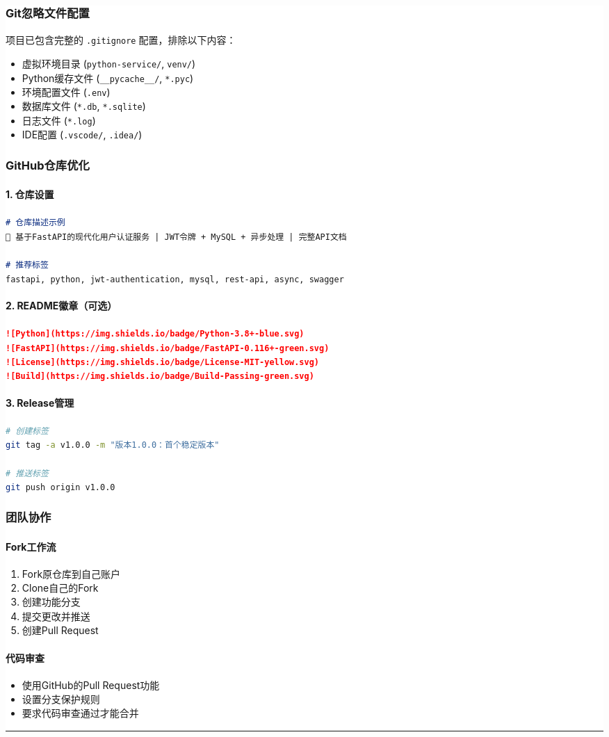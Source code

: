### Git忽略文件配置

项目已包含完整的 `.gitignore` 配置，排除以下内容：
- 虚拟环境目录 (`python-service/`, `venv/`)
- Python缓存文件 (`__pycache__/`, `*.pyc`)
- 环境配置文件 (`.env`)
- 数据库文件 (`*.db`, `*.sqlite`)
- 日志文件 (`*.log`)
- IDE配置 (`.vscode/`, `.idea/`)

### GitHub仓库优化

#### 1. 仓库设置
```markdown
# 仓库描述示例
🚀 基于FastAPI的现代化用户认证服务 | JWT令牌 + MySQL + 异步处理 | 完整API文档

# 推荐标签
fastapi, python, jwt-authentication, mysql, rest-api, async, swagger
```

#### 2. README徽章（可选）
```markdown
![Python](https://img.shields.io/badge/Python-3.8+-blue.svg)
![FastAPI](https://img.shields.io/badge/FastAPI-0.116+-green.svg)
![License](https://img.shields.io/badge/License-MIT-yellow.svg)
![Build](https://img.shields.io/badge/Build-Passing-green.svg)
```

#### 3. Release管理
```bash
# 创建标签
git tag -a v1.0.0 -m "版本1.0.0：首个稳定版本"

# 推送标签
git push origin v1.0.0
```

### 团队协作

#### Fork工作流
1. Fork原仓库到自己账户
2. Clone自己的Fork
3. 创建功能分支
4. 提交更改并推送
5. 创建Pull Request

#### 代码审查
- 使用GitHub的Pull Request功能
- 设置分支保护规则
- 要求代码审查通过才能合并

---